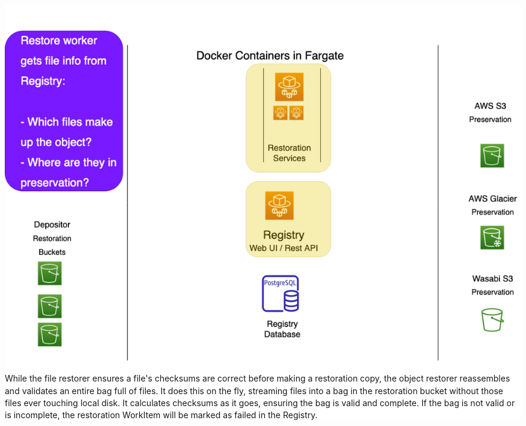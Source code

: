 ![](img/architecture/Preserv-Restoration-02.drawio.png)

While the file restorer ensures a file's checksums are correct before making a restoration copy, the object restorer reassembles and validates an entire bag full of files. It does this on the fly, streaming files into a bag in the restoration bucket without those files ever touching local disk. It calculates checksums as it goes, ensuring the bag is valid and complete. If the bag is not valid or is incomplete, the restoration WorkItem will be marked as failed in the Registry.
